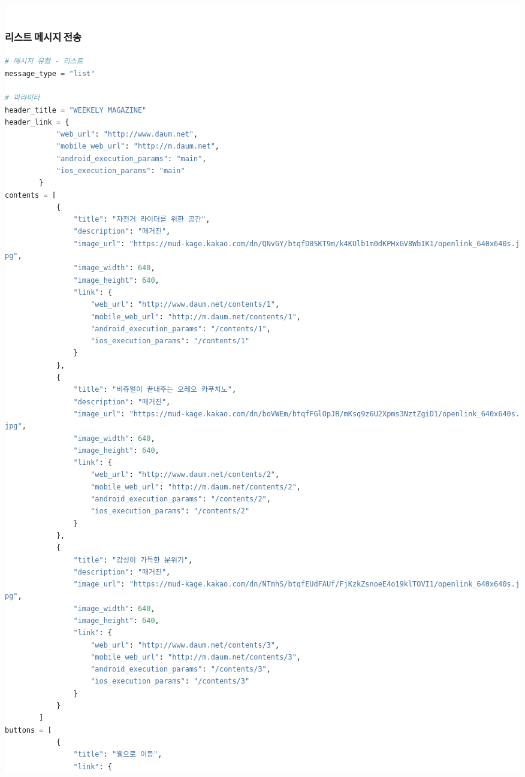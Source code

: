 <br>

### 리스트 메시지 전송

```python
# 메시지 유형 - 리스트
message_type = "list"

# 파라미터
header_title = "WEEKELY MAGAZINE"
header_link = {
            "web_url": "http://www.daum.net",
            "mobile_web_url": "http://m.daum.net",
            "android_execution_params": "main",
            "ios_execution_params": "main"
        }
contents = [
            {
                "title": "자전거 라이더를 위한 공간",
                "description": "매거진",
                "image_url": "https://mud-kage.kakao.com/dn/QNvGY/btqfD0SKT9m/k4KUlb1m0dKPHxGV8WbIK1/openlink_640x640s.jpg",
                "image_width": 640,
                "image_height": 640,
                "link": {
                    "web_url": "http://www.daum.net/contents/1",
                    "mobile_web_url": "http://m.daum.net/contents/1",
                    "android_execution_params": "/contents/1",
                    "ios_execution_params": "/contents/1"
                }
            },
            {
                "title": "비쥬얼이 끝내주는 오레오 카푸치노",
                "description": "매거진",
                "image_url": "https://mud-kage.kakao.com/dn/boVWEm/btqfFGlOpJB/mKsq9z6U2Xpms3NztZgiD1/openlink_640x640s.jpg",
                "image_width": 640,
                "image_height": 640,
                "link": {
                    "web_url": "http://www.daum.net/contents/2",
                    "mobile_web_url": "http://m.daum.net/contents/2",
                    "android_execution_params": "/contents/2",
                    "ios_execution_params": "/contents/2"
                }
            },
            {
                "title": "감성이 가득한 분위기",
                "description": "매거진",
                "image_url": "https://mud-kage.kakao.com/dn/NTmhS/btqfEUdFAUf/FjKzkZsnoeE4o19klTOVI1/openlink_640x640s.jpg",
                "image_width": 640,
                "image_height": 640,
                "link": {
                    "web_url": "http://www.daum.net/contents/3",
                    "mobile_web_url": "http://m.daum.net/contents/3",
                    "android_execution_params": "/contents/3",
                    "ios_execution_params": "/contents/3"
                }
            }
        ]
buttons = [
            {
                "title": "웹으로 이동",
                "link": {
```